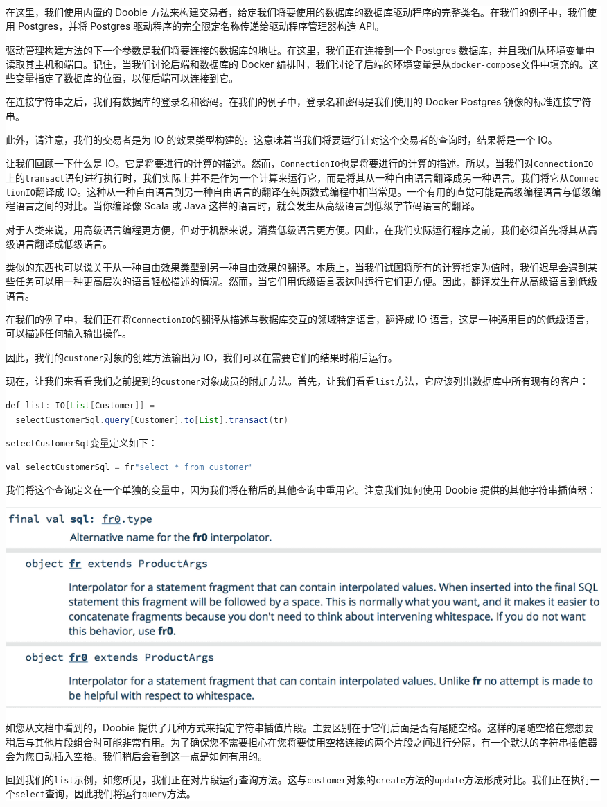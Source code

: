 在这里，我们使用内置的 Doobie 方法来构建交易者，给定我们将要使用的数据库的数据库驱动程序的完整类名。在我们的例子中，我们使用 Postgres，并将 Postgres 驱动程序的完全限定名称传递给驱动程序管理器构造 API。

驱动管理构建方法的下一个参数是我们将要连接的数据库的地址。在这里，我们正在连接到一个 Postgres 数据库，并且我们从环境变量中读取其主机和端口。记住，当我们讨论后端和数据库的 Docker 编排时，我们讨论了后端的环境变量是从`docker-compose`文件中填充的。这些变量指定了数据库的位置，以便后端可以连接到它。

在连接字符串之后，我们有数据库的登录名和密码。在我们的例子中，登录名和密码是我们使用的 Docker Postgres 镜像的标准连接字符串。

此外，请注意，我们的交易者是为 IO 的效果类型构建的。这意味着当我们将要运行针对这个交易者的查询时，结果将是一个 IO。

让我们回顾一下什么是 IO。它是将要进行的计算的描述。然而，`ConnectionIO`也是将要进行的计算的描述。所以，当我们对`ConnectionIO`上的`transact`语句进行执行时，我们实际上并不是作为一个计算来运行它，而是将其从一种自由语言翻译成另一种语言。我们将它从`ConnectionIO`翻译成 IO。这种从一种自由语言到另一种自由语言的翻译在纯函数式编程中相当常见。一个有用的直觉可能是高级编程语言与低级编程语言之间的对比。当你编译像 Scala 或 Java 这样的语言时，就会发生从高级语言到低级字节码语言的翻译。

对于人类来说，用高级语言编程更方便，但对于机器来说，消费低级语言更方便。因此，在我们实际运行程序之前，我们必须首先将其从高级语言翻译成低级语言。

类似的东西也可以说关于从一种自由效果类型到另一种自由效果的翻译。本质上，当我们试图将所有的计算指定为值时，我们迟早会遇到某些任务可以用一种更高层次的语言轻松描述的情况。然而，当它们用低级语言表达时运行它们更方便。因此，翻译发生在从高级语言到低级语言。

在我们的例子中，我们正在将`ConnectionIO`的翻译从描述与数据库交互的领域特定语言，翻译成 IO 语言，这是一种通用目的的低级语言，可以描述任何输入输出操作。

因此，我们的`customer`对象的创建方法输出为 IO，我们可以在需要它们的结果时稍后运行。

现在，让我们来看看我们之前提到的`customer`对象成员的附加方法。首先，让我们看看`list`方法，它应该列出数据库中所有现有的客户：

```java
def list: IO[List[Customer]] =
  selectCustomerSql.query[Customer].to[List].transact(tr)
```

`selectCustomerSql`变量定义如下：

```java
val selectCustomerSql = fr"select * from customer"
```

我们将这个查询定义在一个单独的变量中，因为我们将在稍后的其他查询中重用它。注意我们如何使用 Doobie 提供的其他字符串插值器：

![图片](img/2cc07c35-73d0-4d5d-a879-d355063a882c.png)

如您从文档中看到的，Doobie 提供了几种方式来指定字符串插值片段。主要区别在于它们后面是否有尾随空格。这样的尾随空格在您想要稍后与其他片段组合时可能非常有用。为了确保您不需要担心在您将要使用空格连接的两个片段之间进行分隔，有一个默认的字符串插值器会为您自动插入空格。我们稍后会看到这一点是如何有用的。

回到我们的`list`示例，如您所见，我们正在对片段运行查询方法。这与`customer`对象的`create`方法的`update`方法形成对比。我们正在执行一个`select`查询，因此我们将运行`query`方法。
